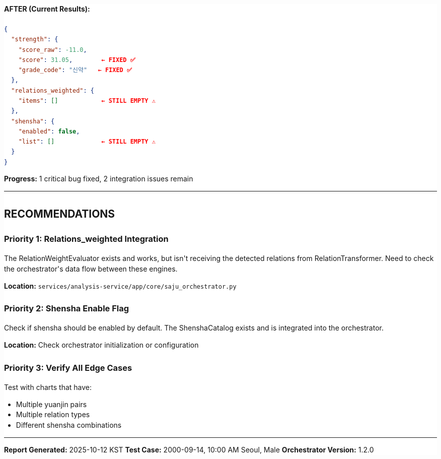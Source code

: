 #### AFTER (Current Results):
```json
{
  "strength": {
    "score_raw": -11.0,
    "score": 31.05,        ← FIXED ✅
    "grade_code": "신약"   ← FIXED ✅
  },
  "relations_weighted": {
    "items": []            ← STILL EMPTY ⚠️
  },
  "shensha": {
    "enabled": false,
    "list": []             ← STILL EMPTY ⚠️
  }
}
```

**Progress:** 1 critical bug fixed, 2 integration issues remain

---

## RECOMMENDATIONS

### Priority 1: Relations_weighted Integration
The RelationWeightEvaluator exists and works, but isn't receiving the detected relations from RelationTransformer. Need to check the orchestrator's data flow between these engines.

**Location:** `services/analysis-service/app/core/saju_orchestrator.py`

### Priority 2: Shensha Enable Flag
Check if shensha should be enabled by default. The ShenshaCatalog exists and is integrated into the orchestrator.

**Location:** Check orchestrator initialization or configuration

### Priority 3: Verify All Edge Cases
Test with charts that have:
- Multiple yuanjin pairs
- Multiple relation types
- Different shensha combinations

---

**Report Generated:** 2025-10-12 KST
**Test Case:** 2000-09-14, 10:00 AM Seoul, Male
**Orchestrator Version:** 1.2.0

